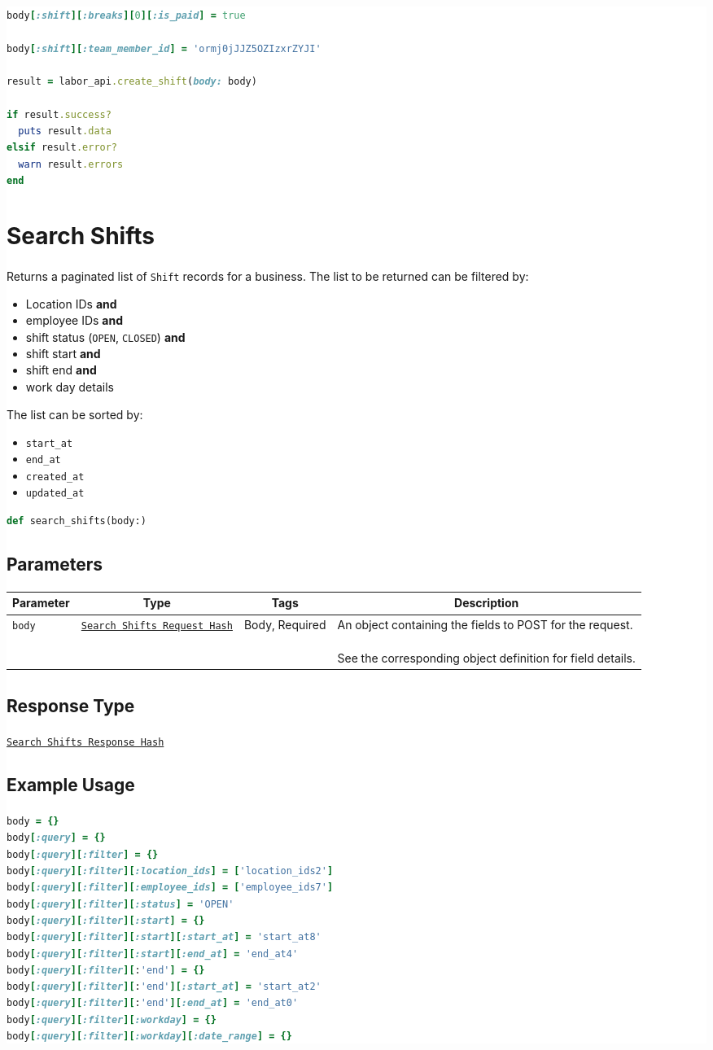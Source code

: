 ```ruby
body[:shift][:breaks][0][:is_paid] = true

body[:shift][:team_member_id] = 'ormj0jJJZ5OZIzxrZYJI'

result = labor_api.create_shift(body: body)

if result.success?
  puts result.data
elsif result.error?
  warn result.errors
end
```


# Search Shifts

Returns a paginated list of `Shift` records for a business.
The list to be returned can be filtered by:

- Location IDs **and**
- employee IDs **and**
- shift status (`OPEN`, `CLOSED`) **and**
- shift start **and**
- shift end **and**
- work day details

The list can be sorted by:

- `start_at`
- `end_at`
- `created_at`
- `updated_at`

```ruby
def search_shifts(body:)
```

## Parameters

| Parameter | Type | Tags | Description |
|  --- | --- | --- | --- |
| `body` | [`Search Shifts Request Hash`](/doc/models/search-shifts-request.md) | Body, Required | An object containing the fields to POST for the request.<br><br>See the corresponding object definition for field details. |

## Response Type

[`Search Shifts Response Hash`](/doc/models/search-shifts-response.md)

## Example Usage

```ruby
body = {}
body[:query] = {}
body[:query][:filter] = {}
body[:query][:filter][:location_ids] = ['location_ids2']
body[:query][:filter][:employee_ids] = ['employee_ids7']
body[:query][:filter][:status] = 'OPEN'
body[:query][:filter][:start] = {}
body[:query][:filter][:start][:start_at] = 'start_at8'
body[:query][:filter][:start][:end_at] = 'end_at4'
body[:query][:filter][:'end'] = {}
body[:query][:filter][:'end'][:start_at] = 'start_at2'
body[:query][:filter][:'end'][:end_at] = 'end_at0'
body[:query][:filter][:workday] = {}
body[:query][:filter][:workday][:date_range] = {}
```